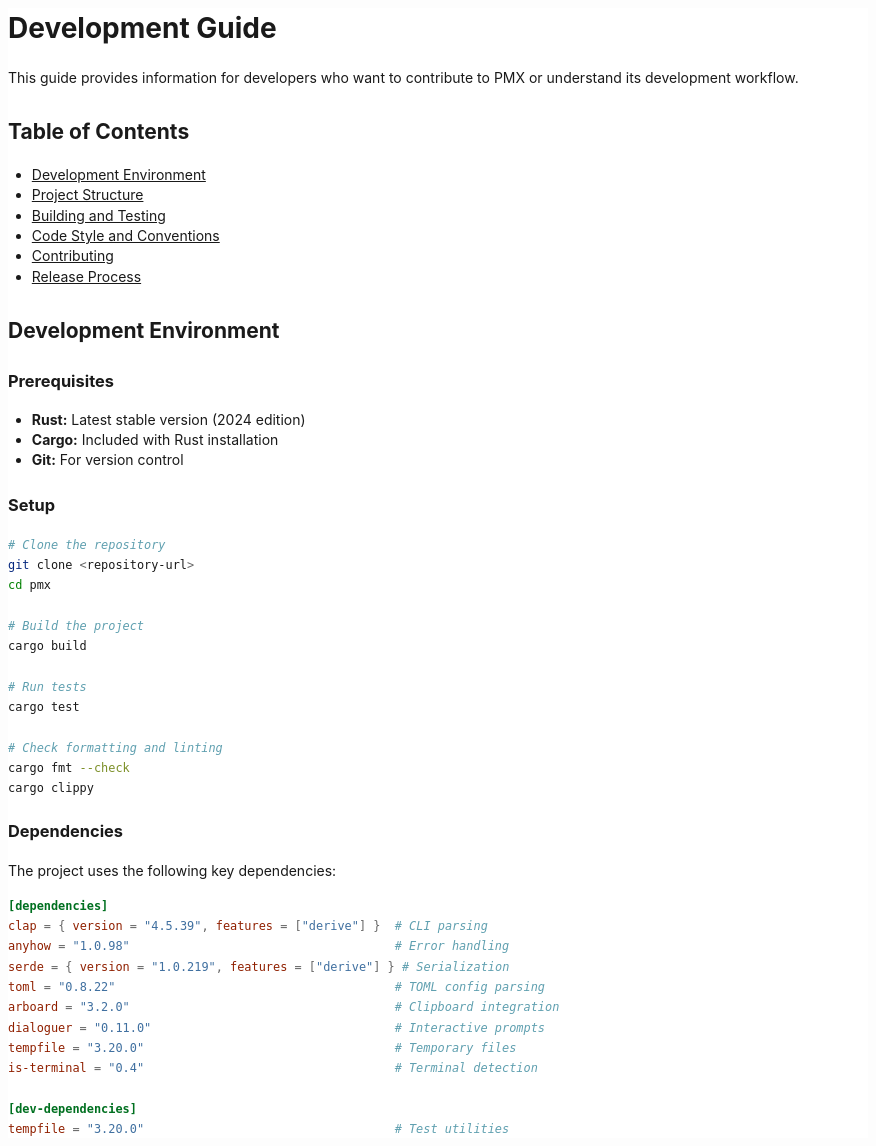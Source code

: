 # Development Guide

This guide provides information for developers who want to contribute to PMX or understand its development workflow.

## Table of Contents

- [Development Environment](#development-environment)
- [Project Structure](#project-structure)
- [Building and Testing](#building-and-testing)
- [Code Style and Conventions](#code-style-and-conventions)
- [Contributing](#contributing)
- [Release Process](#release-process)

## Development Environment

### Prerequisites

- **Rust:** Latest stable version (2024 edition)
- **Cargo:** Included with Rust installation
- **Git:** For version control

### Setup

```bash
# Clone the repository
git clone <repository-url>
cd pmx

# Build the project
cargo build

# Run tests
cargo test

# Check formatting and linting
cargo fmt --check
cargo clippy
```

### Dependencies

The project uses the following key dependencies:

```toml
[dependencies]
clap = { version = "4.5.39", features = ["derive"] }  # CLI parsing
anyhow = "1.0.98"                                     # Error handling
serde = { version = "1.0.219", features = ["derive"] } # Serialization
toml = "0.8.22"                                       # TOML config parsing
arboard = "3.2.0"                                     # Clipboard integration
dialoguer = "0.11.0"                                  # Interactive prompts
tempfile = "3.20.0"                                   # Temporary files
is-terminal = "0.4"                                   # Terminal detection

[dev-dependencies]
tempfile = "3.20.0"                                   # Test utilities
```
